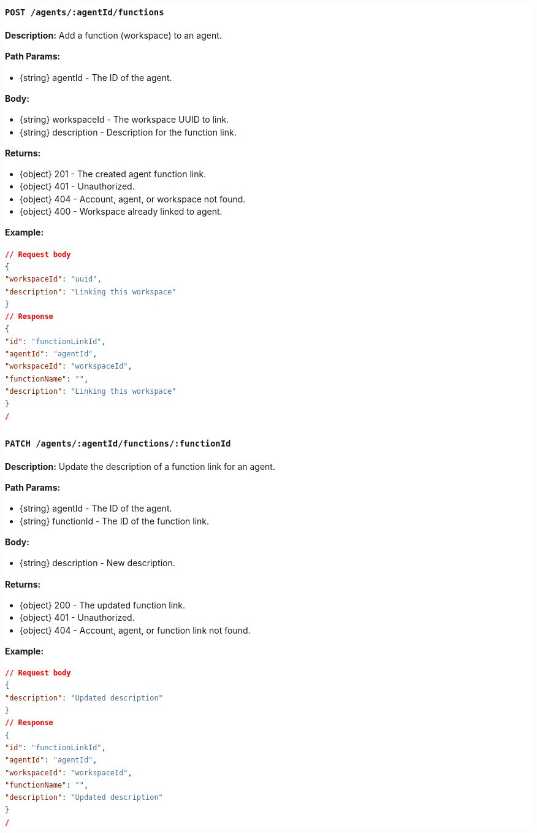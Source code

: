 
### `POST /agents/:agentId/functions`

**Description:** Add a function (workspace) to an agent.

**Path Params:**
- {string} agentId - The ID of the agent.

**Body:**
- {string} workspaceId - The workspace UUID to link.
- {string} description - Description for the function link.

**Returns:**
- {object} 201 - The created agent function link.
- {object} 401 - Unauthorized.
- {object} 404 - Account, agent, or workspace not found.
- {object} 400 - Workspace already linked to agent.

**Example:**
```json
// Request body
{
"workspaceId": "uuid",
"description": "Linking this workspace"
}
// Response
{
"id": "functionLinkId",
"agentId": "agentId",
"workspaceId": "workspaceId",
"functionName": "",
"description": "Linking this workspace"
}
/
```


### `PATCH /agents/:agentId/functions/:functionId`

**Description:** Update the description of a function link for an agent.

**Path Params:**
- {string} agentId - The ID of the agent.
- {string} functionId - The ID of the function link.

**Body:**
- {string} description - New description.

**Returns:**
- {object} 200 - The updated function link.
- {object} 401 - Unauthorized.
- {object} 404 - Account, agent, or function link not found.

**Example:**
```json
// Request body
{
"description": "Updated description"
}
// Response
{
"id": "functionLinkId",
"agentId": "agentId",
"workspaceId": "workspaceId",
"functionName": "",
"description": "Updated description"
}
/
```